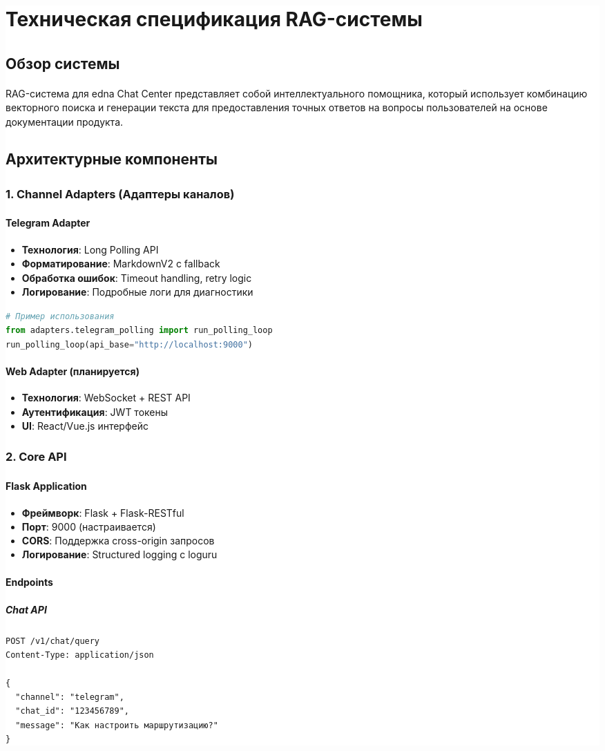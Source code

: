 # Техническая спецификация RAG-системы

## Обзор системы

RAG-система для edna Chat Center представляет собой интеллектуального помощника, который использует комбинацию векторного поиска и генерации текста для предоставления точных ответов на вопросы пользователей на основе документации продукта.

## Архитектурные компоненты

### 1. Channel Adapters (Адаптеры каналов)

#### Telegram Adapter
- **Технология**: Long Polling API
- **Форматирование**: MarkdownV2 с fallback
- **Обработка ошибок**: Timeout handling, retry logic
- **Логирование**: Подробные логи для диагностики

```python
# Пример использования
from adapters.telegram_polling import run_polling_loop
run_polling_loop(api_base="http://localhost:9000")
```

#### Web Adapter (планируется)
- **Технология**: WebSocket + REST API
- **Аутентификация**: JWT токены
- **UI**: React/Vue.js интерфейс

### 2. Core API

#### Flask Application
- **Фреймворк**: Flask + Flask-RESTful
- **Порт**: 9000 (настраивается)
- **CORS**: Поддержка cross-origin запросов
- **Логирование**: Structured logging с loguru

#### Endpoints

##### Chat API
```http
POST /v1/chat/query
Content-Type: application/json

{
  "channel": "telegram",
  "chat_id": "123456789",
  "message": "Как настроить маршрутизацию?"
}
```
